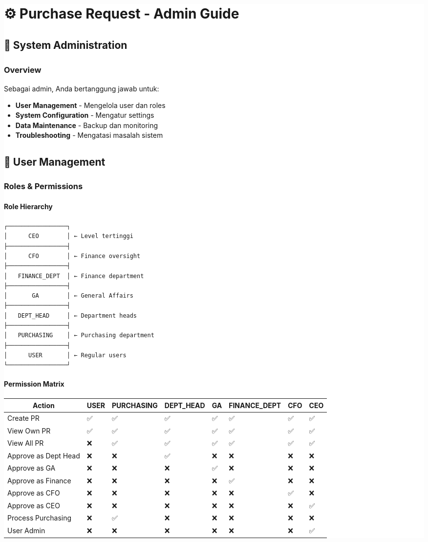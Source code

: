 # ⚙️ Purchase Request - Admin Guide

## 🔧 System Administration

### Overview
Sebagai admin, Anda bertanggung jawab untuk:
- **User Management** - Mengelola user dan roles
- **System Configuration** - Mengatur settings
- **Data Maintenance** - Backup dan monitoring
- **Troubleshooting** - Mengatasi masalah sistem

## 👥 User Management

### Roles & Permissions

#### Role Hierarchy
```
┌─────────────────┐
│      CEO        │ ← Level tertinggi
├─────────────────┤
│      CFO        │ ← Finance oversight
├─────────────────┤
│   FINANCE_DEPT  │ ← Finance department
├─────────────────┤
│       GA        │ ← General Affairs
├─────────────────┤
│   DEPT_HEAD     │ ← Department heads
├─────────────────┤
│   PURCHASING    │ ← Purchasing department
├─────────────────┤
│      USER       │ ← Regular users
└─────────────────┘
```

#### Permission Matrix
| Action | USER | PURCHASING | DEPT_HEAD | GA | FINANCE_DEPT | CFO | CEO |
|--------|------|------------|-----------|----|--------------|----|-----|
| Create PR | ✅ | ✅ | ✅ | ✅ | ✅ | ✅ | ✅ |
| View Own PR | ✅ | ✅ | ✅ | ✅ | ✅ | ✅ | ✅ |
| View All PR | ❌ | ✅ | ✅ | ✅ | ✅ | ✅ | ✅ |
| Approve as Dept Head | ❌ | ❌ | ✅ | ❌ | ❌ | ❌ | ❌ |
| Approve as GA | ❌ | ❌ | ❌ | ✅ | ❌ | ❌ | ❌ |
| Approve as Finance | ❌ | ❌ | ❌ | ❌ | ✅ | ❌ | ❌ |
| Approve as CFO | ❌ | ❌ | ❌ | ❌ | ❌ | ✅ | ❌ |
| Approve as CEO | ❌ | ❌ | ❌ | ❌ | ❌ | ❌ | ✅ |
| Process Purchasing | ❌ | ✅ | ❌ | ❌ | ❌ | ❌ | ❌ |
| User Admin | ❌ | ❌ | ❌ | ❌ | ❌ | ❌ | ✅ |
